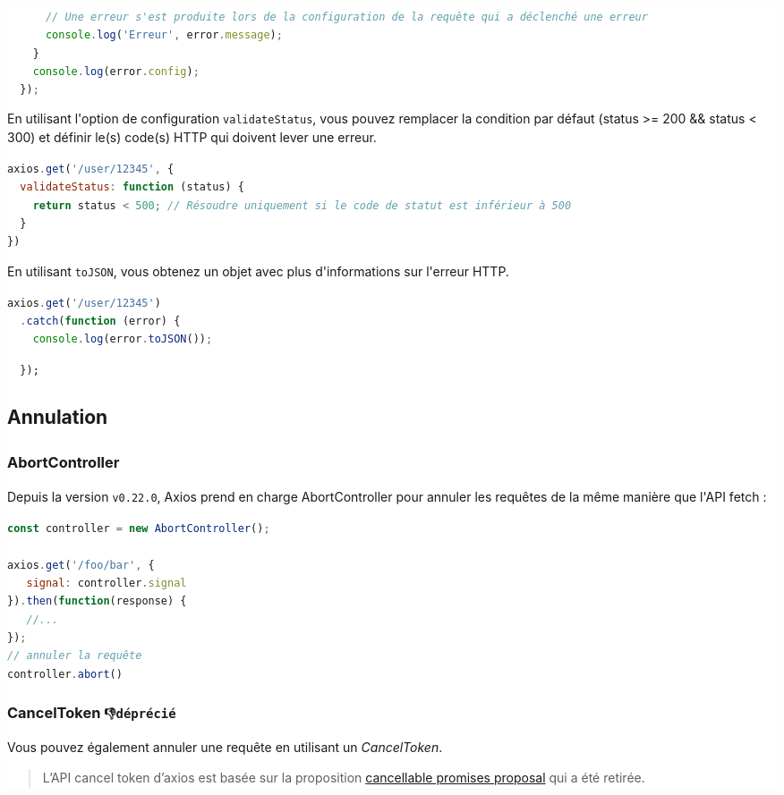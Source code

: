 ```js
      // Une erreur s'est produite lors de la configuration de la requête qui a déclenché une erreur
      console.log('Erreur', error.message);
    }
    console.log(error.config);
  });
```

En utilisant l'option de configuration `validateStatus`, vous pouvez remplacer la condition par défaut (status >= 200 && status < 300) et définir le(s) code(s) HTTP qui doivent lever une erreur.

```js
axios.get('/user/12345', {
  validateStatus: function (status) {
    return status < 500; // Résoudre uniquement si le code de statut est inférieur à 500
  }
})
```

En utilisant `toJSON`, vous obtenez un objet avec plus d'informations sur l'erreur HTTP.

```js
axios.get('/user/12345')
  .catch(function (error) {
    console.log(error.toJSON());
```
```markdown
  });
```

## Annulation

### AbortController

Depuis la version `v0.22.0`, Axios prend en charge AbortController pour annuler les requêtes de la même manière que l'API fetch :

```js
const controller = new AbortController();

axios.get('/foo/bar', {
   signal: controller.signal
}).then(function(response) {
   //...
});
// annuler la requête
controller.abort()
```

### CancelToken `👎déprécié`

Vous pouvez également annuler une requête en utilisant un *CancelToken*.

> L’API cancel token d’axios est basée sur la proposition [cancellable promises proposal](https://github.com/tc39/proposal-cancelable-promises) qui a été retirée.
